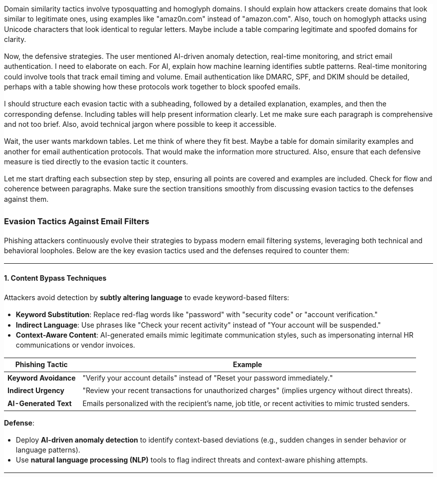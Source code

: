 Domain similarity tactics involve typosquatting and homoglyph domains. I should explain how attackers create domains that look similar to legitimate ones, using examples like "amaz0n.com" instead of "amazon.com". Also, touch on homoglyph attacks using Unicode characters that look identical to regular letters. Maybe include a table comparing legitimate and spoofed domains for clarity.

Now, the defensive strategies. The user mentioned AI-driven anomaly detection, real-time monitoring, and strict email authentication. I need to elaborate on each. For AI, explain how machine learning identifies subtle patterns. Real-time monitoring could involve tools that track email timing and volume. Email authentication like DMARC, SPF, and DKIM should be detailed, perhaps with a table showing how these protocols work together to block spoofed emails.

I should structure each evasion tactic with a subheading, followed by a detailed explanation, examples, and then the corresponding defense. Including tables will help present information clearly. Let me make sure each paragraph is comprehensive and not too brief. Also, avoid technical jargon where possible to keep it accessible.

Wait, the user wants markdown tables. Let me think of where they fit best. Maybe a table for domain similarity examples and another for email authentication protocols. That would make the information more structured. Also, ensure that each defensive measure is tied directly to the evasion tactic it counters.

Let me start drafting each subsection step by step, ensuring all points are covered and examples are included. Check for flow and coherence between paragraphs. Make sure the section transitions smoothly from discussing evasion tactics to the defenses against them.
</think>

### Evasion Tactics Against Email Filters  

Phishing attackers continuously evolve their strategies to bypass modern email filtering systems, leveraging both technical and behavioral loopholes. Below are the key evasion tactics used and the defenses required to counter them:  

---

#### **1. Content Bypass Techniques**  
Attackers avoid detection by **subtly altering language** to evade keyword-based filters:  
- **Keyword Substitution**: Replace red-flag words like "password" with "security code" or "account verification."  
- **Indirect Language**: Use phrases like "Check your recent activity" instead of "Your account will be suspended."  
- **Context-Aware Content**: AI-generated emails mimic legitimate communication styles, such as impersonating internal HR communications or vendor invoices.  

| **Phishing Tactic**               | **Example**                                                                 |  
|-----------------------------------|-----------------------------------------------------------------------------|  
| **Keyword Avoidance**             | "Verify your account details" instead of "Reset your password immediately." |  
| **Indirect Urgency**              | "Review your recent transactions for unauthorized charges" (implies urgency without direct threats). |  
| **AI-Generated Text**             | Emails personalized with the recipient’s name, job title, or recent activities to mimic trusted senders. |  

**Defense**:  
- Deploy **AI-driven anomaly detection** to identify context-based deviations (e.g., sudden changes in sender behavior or language patterns).  
- Use **natural language processing (NLP)** tools to flag indirect threats and context-aware phishing attempts.  

---